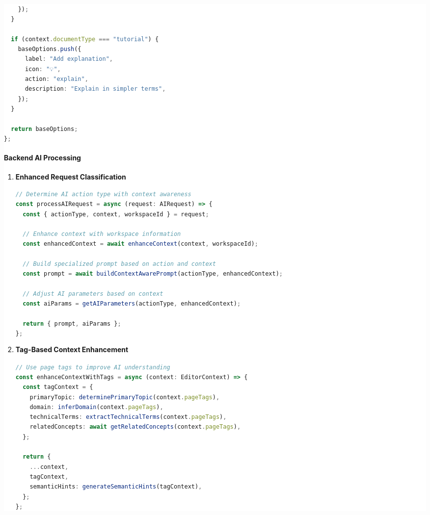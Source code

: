    ```typescript
       });
     }

     if (context.documentType === "tutorial") {
       baseOptions.push({
         label: "Add explanation",
         icon: "💡",
         action: "explain",
         description: "Explain in simpler terms",
       });
     }

     return baseOptions;
   };
   ```

#### Backend AI Processing

1. **Enhanced Request Classification**

   ```typescript
   // Determine AI action type with context awareness
   const processAIRequest = async (request: AIRequest) => {
     const { actionType, context, workspaceId } = request;

     // Enhance context with workspace information
     const enhancedContext = await enhanceContext(context, workspaceId);

     // Build specialized prompt based on action and context
     const prompt = await buildContextAwarePrompt(actionType, enhancedContext);

     // Adjust AI parameters based on context
     const aiParams = getAIParameters(actionType, enhancedContext);

     return { prompt, aiParams };
   };
   ```

2. **Tag-Based Context Enhancement**

   ```typescript
   // Use page tags to improve AI understanding
   const enhanceContextWithTags = async (context: EditorContext) => {
     const tagContext = {
       primaryTopic: determinePrimaryTopic(context.pageTags),
       domain: inferDomain(context.pageTags),
       technicalTerms: extractTechnicalTerms(context.pageTags),
       relatedConcepts: await getRelatedConcepts(context.pageTags),
     };

     return {
       ...context,
       tagContext,
       semanticHints: generateSemanticHints(tagContext),
     };
   };
   ```
